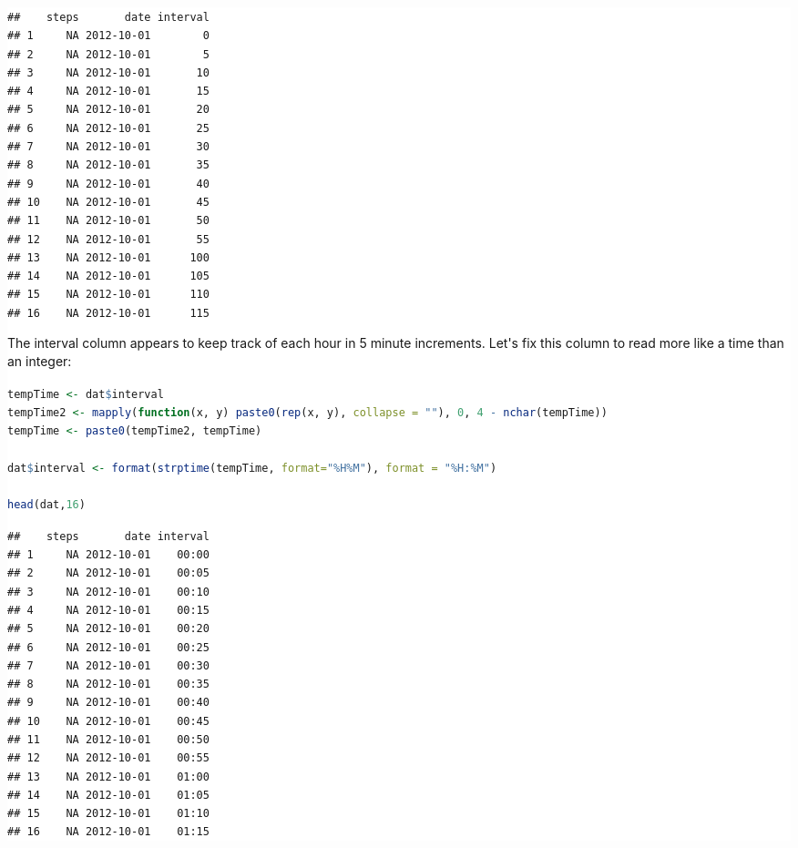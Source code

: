 ```
##    steps       date interval
## 1     NA 2012-10-01        0
## 2     NA 2012-10-01        5
## 3     NA 2012-10-01       10
## 4     NA 2012-10-01       15
## 5     NA 2012-10-01       20
## 6     NA 2012-10-01       25
## 7     NA 2012-10-01       30
## 8     NA 2012-10-01       35
## 9     NA 2012-10-01       40
## 10    NA 2012-10-01       45
## 11    NA 2012-10-01       50
## 12    NA 2012-10-01       55
## 13    NA 2012-10-01      100
## 14    NA 2012-10-01      105
## 15    NA 2012-10-01      110
## 16    NA 2012-10-01      115
```

The interval column appears to keep track of each hour in 5 minute increments. Let's fix this column to read more like a time than an integer:


```r
tempTime <- dat$interval
tempTime2 <- mapply(function(x, y) paste0(rep(x, y), collapse = ""), 0, 4 - nchar(tempTime))
tempTime <- paste0(tempTime2, tempTime)

dat$interval <- format(strptime(tempTime, format="%H%M"), format = "%H:%M")

head(dat,16)
```

```
##    steps       date interval
## 1     NA 2012-10-01    00:00
## 2     NA 2012-10-01    00:05
## 3     NA 2012-10-01    00:10
## 4     NA 2012-10-01    00:15
## 5     NA 2012-10-01    00:20
## 6     NA 2012-10-01    00:25
## 7     NA 2012-10-01    00:30
## 8     NA 2012-10-01    00:35
## 9     NA 2012-10-01    00:40
## 10    NA 2012-10-01    00:45
## 11    NA 2012-10-01    00:50
## 12    NA 2012-10-01    00:55
## 13    NA 2012-10-01    01:00
## 14    NA 2012-10-01    01:05
## 15    NA 2012-10-01    01:10
## 16    NA 2012-10-01    01:15
```
